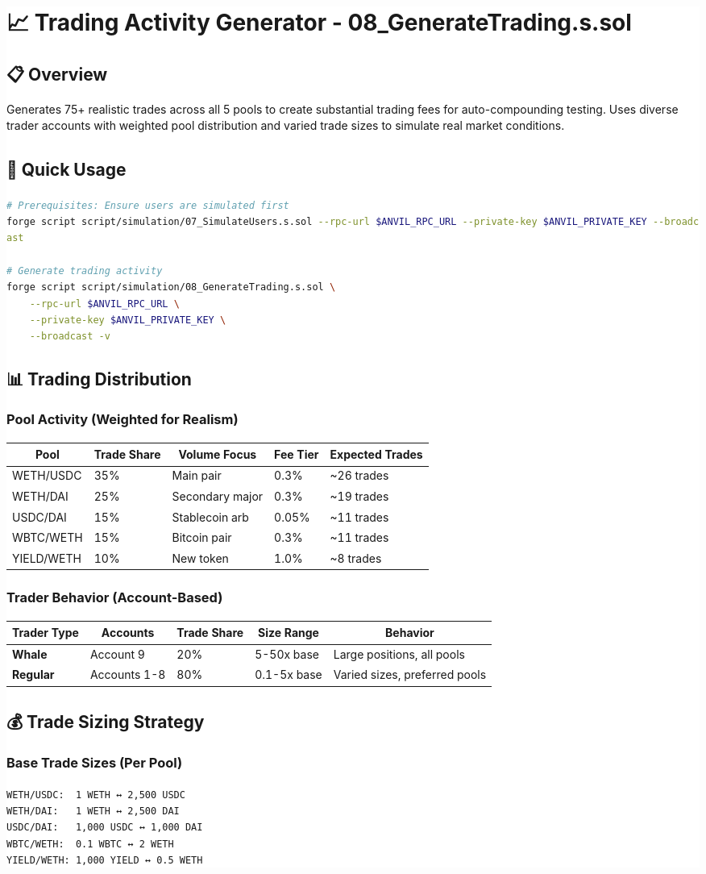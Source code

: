 # 📈 Trading Activity Generator - 08_GenerateTrading.s.sol

## 📋 Overview

Generates 75+ realistic trades across all 5 pools to create substantial trading fees for auto-compounding testing. Uses diverse trader accounts with weighted pool distribution and varied trade sizes to simulate real market conditions.

## 🚀 Quick Usage

```bash
# Prerequisites: Ensure users are simulated first
forge script script/simulation/07_SimulateUsers.s.sol --rpc-url $ANVIL_RPC_URL --private-key $ANVIL_PRIVATE_KEY --broadcast

# Generate trading activity
forge script script/simulation/08_GenerateTrading.s.sol \
    --rpc-url $ANVIL_RPC_URL \
    --private-key $ANVIL_PRIVATE_KEY \
    --broadcast -v
```

## 📊 Trading Distribution

### **Pool Activity (Weighted for Realism)**
| Pool | Trade Share | Volume Focus | Fee Tier | Expected Trades |
|------|-------------|--------------|----------|-----------------|
| WETH/USDC | 35% | Main pair | 0.3% | ~26 trades |
| WETH/DAI | 25% | Secondary major | 0.3% | ~19 trades |
| USDC/DAI | 15% | Stablecoin arb | 0.05% | ~11 trades |
| WBTC/WETH | 15% | Bitcoin pair | 0.3% | ~11 trades |
| YIELD/WETH | 10% | New token | 1.0% | ~8 trades |

### **Trader Behavior (Account-Based)**
| Trader Type | Accounts | Trade Share | Size Range | Behavior |
|-------------|----------|-------------|------------|----------|
| **Whale** | Account 9 | 20% | 5-50x base | Large positions, all pools |
| **Regular** | Accounts 1-8 | 80% | 0.1-5x base | Varied sizes, preferred pools |

## 💰 Trade Sizing Strategy

### **Base Trade Sizes (Per Pool)**
```solidity
WETH/USDC:  1 WETH ↔ 2,500 USDC
WETH/DAI:   1 WETH ↔ 2,500 DAI  
USDC/DAI:   1,000 USDC ↔ 1,000 DAI
WBTC/WETH:  0.1 WBTC ↔ 2 WETH
YIELD/WETH: 1,000 YIELD ↔ 0.5 WETH
```
